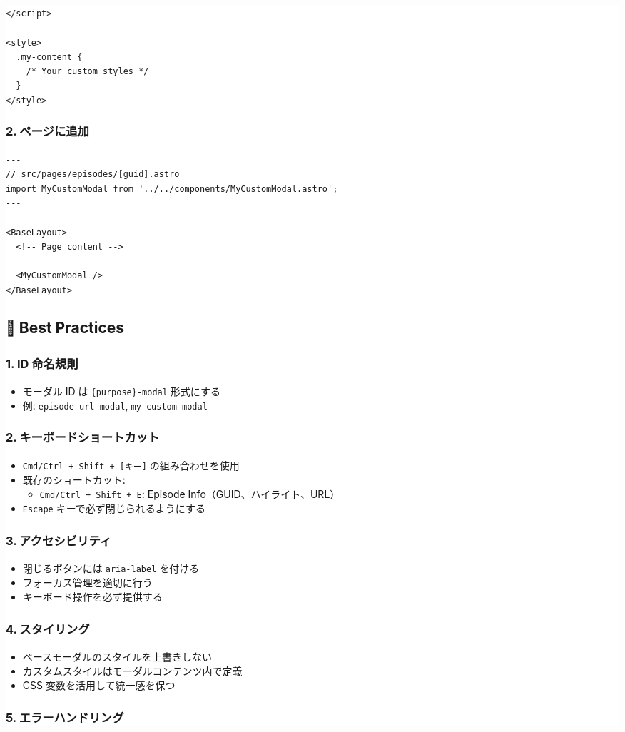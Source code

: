 ```astro
</script>

<style>
  .my-content {
    /* Your custom styles */
  }
</style>
```

### 2. ページに追加

```astro
---
// src/pages/episodes/[guid].astro
import MyCustomModal from '../../components/MyCustomModal.astro';
---

<BaseLayout>
  <!-- Page content -->

  <MyCustomModal />
</BaseLayout>
```

## 🎯 Best Practices

### 1. ID 命名規則

- モーダル ID は `{purpose}-modal` 形式にする
- 例: `episode-url-modal`, `my-custom-modal`

### 2. キーボードショートカット

- `Cmd/Ctrl + Shift + [キー]` の組み合わせを使用
- 既存のショートカット:
  - `Cmd/Ctrl + Shift + E`: Episode Info（GUID、ハイライト、URL）
- `Escape` キーで必ず閉じられるようにする

### 3. アクセシビリティ

- 閉じるボタンには `aria-label` を付ける
- フォーカス管理を適切に行う
- キーボード操作を必ず提供する

### 4. スタイリング

- ベースモーダルのスタイルを上書きしない
- カスタムスタイルはモーダルコンテンツ内で定義
- CSS 変数を活用して統一感を保つ

### 5. エラーハンドリング
